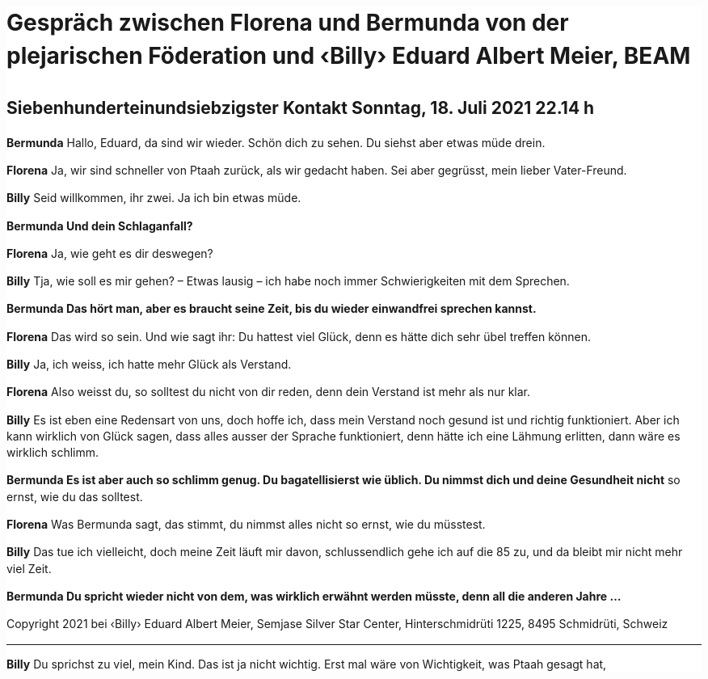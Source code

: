 # Gespräch zwischen Florena und Bermunda von der plejarischen Föderation und ‹Billy› Eduard Albert Meier, BEAM

## Siebenhunderteinundsiebzigster Kontakt Sonntag, 18. Juli 2021 22.14 h

**Bermunda** Hallo, Eduard, da sind wir wieder. Schön dich zu sehen. Du siehst aber etwas müde drein.

**Florena** Ja, wir sind schneller von Ptaah zurück, als wir gedacht haben. Sei aber gegrüsst, mein lieber Vater-Freund.

**Billy** Seid willkommen, ihr zwei. Ja ich bin etwas müde.

**Bermunda Und dein Schlaganfall?**

**Florena** Ja, wie geht es dir deswegen?

**Billy** Tja, wie soll es mir gehen? – Etwas lausig – ich habe noch immer Schwierigkeiten mit dem Sprechen.

**Bermunda Das hört man, aber es braucht seine Zeit, bis du wieder einwandfrei sprechen kannst.**

**Florena** Das wird so sein. Und wie sagt ihr: Du hattest viel Glück, denn es hätte dich sehr übel treffen können.

**Billy** Ja, ich weiss, ich hatte mehr Glück als Verstand.

**Florena** Also weisst du, so solltest du nicht von dir reden, denn dein Verstand ist mehr als nur klar.

**Billy** Es ist eben eine Redensart von uns, doch hoffe ich, dass mein Verstand noch gesund ist und richtig funktioniert.
Aber ich kann wirklich von Glück sagen, dass alles ausser der Sprache funktioniert, denn hätte ich eine Lähmung erlitten,
dann wäre es wirklich schlimm.

**Bermunda Es ist aber auch so schlimm genug. Du bagatellisierst wie üblich. Du nimmst dich und deine Gesundheit nicht**
so ernst, wie du das solltest.

**Florena** Was Bermunda sagt, das stimmt, du nimmst alles nicht so ernst, wie du müsstest.

**Billy** Das tue ich vielleicht, doch meine Zeit läuft mir davon, schlussendlich gehe ich auf die 85 zu, und da bleibt mir
nicht mehr viel Zeit.

**Bermunda Du spricht wieder nicht von dem, was wirklich erwähnt werden müsste, denn all die anderen Jahre …**

Copyright 2021 bei ‹Billy› Eduard Albert Meier, Semjase Silver Star Center, Hinterschmidrüti 1225, 8495 Schmidrüti, Schweiz


-----

**Billy** Du sprichst zu viel, mein Kind. Das ist ja nicht wichtig. Erst mal wäre von Wichtigkeit, was Ptaah gesagt hat,
